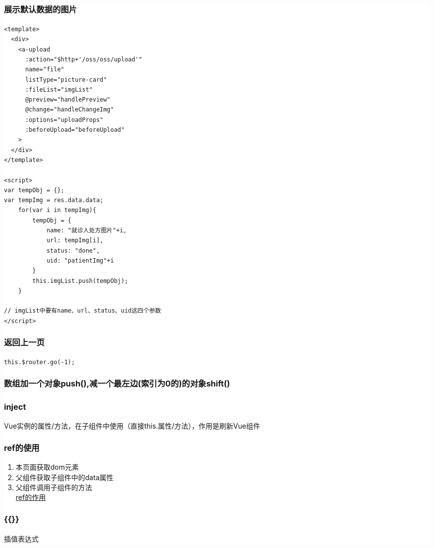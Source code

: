 
### 展示默认数据的图片
```vue
<template>
  <div>
    <a-upload
      :action="$http+'/oss/oss/upload'"
      name="file"
      listType="picture-card"
      :fileList="imgList"
      @preview="handlePreview"
      @change="handleChangeImg"
      :options="uploadProps"
      :beforeUpload="beforeUpload"
    >
  </div>
</template>

<script>
var tempObj = {};
var tempImg = res.data.data;
	for(var i in tempImg){
		tempObj = {
			name: "就诊人处方图片"+i,
			url: tempImg[i],
			status: "done",
			uid: "patientImg"+i
		}
		this.imgList.push(tempObj);
	}

// imgList中要有name、url、status、uid这四个参数
</script>
```
### 返回上一页
`this.$router.go(-1);`

### 数组加一个对象push(),减一个最左边(索引为0的)的对象shift()

### inject
Vue实例的属性/方法，在子组件中使用（直接this.属性/方法），作用是刷新Vue组件  

### ref的使用
1. 本页面获取dom元素  
2. 父组件获取子组件中的data属性  
3. 父组件调用子组件的方法  
[ref的作用](https://www.jianshu.com/p/623c8b009a85)

### {{}} 
插值表达式  
